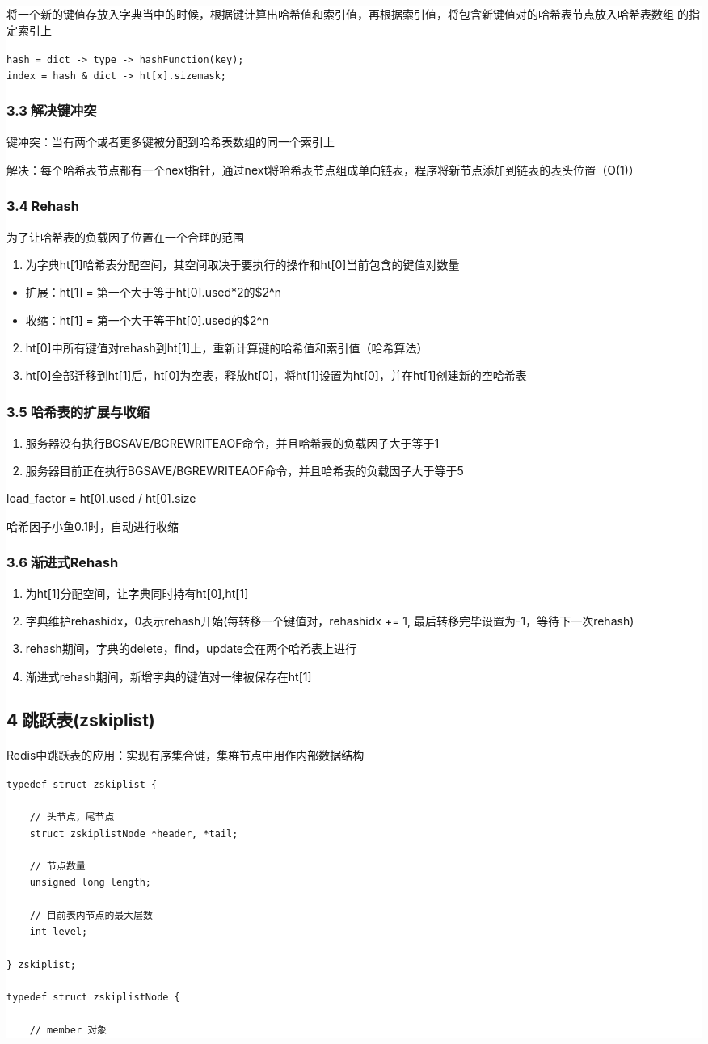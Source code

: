 将一个新的键值存放入字典当中的时候，根据键计算出哈希值和索引值，再根据索引值，将包含新键值对的哈希表节点放入哈希表数组
的指定索引上


```
hash = dict -> type -> hashFunction(key);
index = hash & dict -> ht[x].sizemask;
```

### 3.3 解决键冲突

键冲突：当有两个或者更多键被分配到哈希表数组的同一个索引上

解决：每个哈希表节点都有一个next指针，通过next将哈希表节点组成单向链表，程序将新节点添加到链表的表头位置（O(1)）


### 3.4 Rehash

为了让哈希表的负载因子位置在一个合理的范围

1. 为字典ht[1]哈希表分配空间，其空间取决于要执行的操作和ht[0]当前包含的键值对数量

* 扩展：ht[1] = 第一个大于等于ht[0].used*2的$2^n

* 收缩：ht[1] = 第一个大于等于ht[0].used的$2^n

2. ht[0]中所有键值对rehash到ht[1]上，重新计算键的哈希值和索引值（哈希算法）

3. ht[0]全部迁移到ht[1]后，ht[0]为空表，释放ht[0]，将ht[1]设置为ht[0]，并在ht[1]创建新的空哈希表

### 3.5 哈希表的扩展与收缩

1. 服务器没有执行BGSAVE/BGREWRITEAOF命令，并且哈希表的负载因子大于等于1

2. 服务器目前正在执行BGSAVE/BGREWRITEAOF命令，并且哈希表的负载因子大于等于5

load_factor = ht[0].used / ht[0].size

哈希因子小鱼0.1时，自动进行收缩

### 3.6 渐进式Rehash

1. 为ht[1]分配空间，让字典同时持有ht[0],ht[1]

2. 字典维护rehashidx，0表示rehash开始(每转移一个键值对，rehashidx += 1, 最后转移完毕设置为-1，等待下一次rehash)

3. rehash期间，字典的delete，find，update会在两个哈希表上进行

4. 渐进式rehash期间，新增字典的键值对一律被保存在ht[1]


## 4 跳跃表(zskiplist)

Redis中跳跃表的应用：实现有序集合键，集群节点中用作内部数据结构

```
typedef struct zskiplist {

    // 头节点，尾节点
    struct zskiplistNode *header, *tail;

    // 节点数量
    unsigned long length;

    // 目前表内节点的最大层数
    int level;

} zskiplist;

typedef struct zskiplistNode {

    // member 对象
```